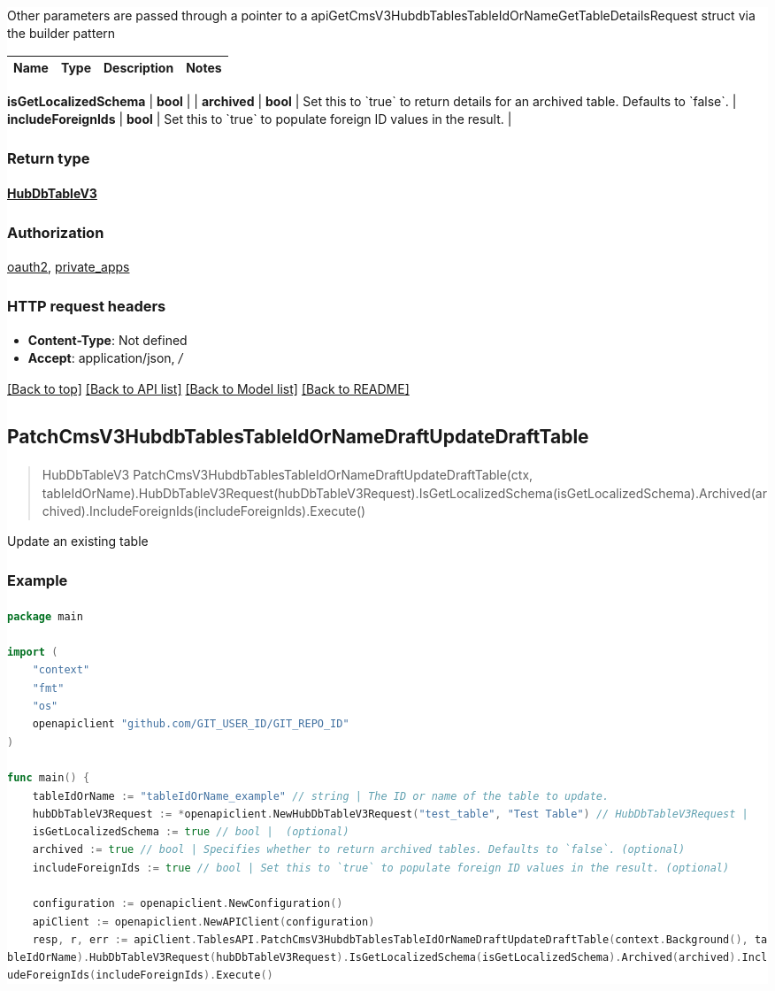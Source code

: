 Other parameters are passed through a pointer to a apiGetCmsV3HubdbTablesTableIdOrNameGetTableDetailsRequest struct via the builder pattern


Name | Type | Description  | Notes
------------- | ------------- | ------------- | -------------

 **isGetLocalizedSchema** | **bool** |  | 
 **archived** | **bool** | Set this to &#x60;true&#x60; to return details for an archived table. Defaults to &#x60;false&#x60;. | 
 **includeForeignIds** | **bool** | Set this to &#x60;true&#x60; to populate foreign ID values in the result. | 

### Return type

[**HubDbTableV3**](HubDbTableV3.md)

### Authorization

[oauth2](../README.md#oauth2), [private_apps](../README.md#private_apps)

### HTTP request headers

- **Content-Type**: Not defined
- **Accept**: application/json, */*

[[Back to top]](#) [[Back to API list]](../README.md#documentation-for-api-endpoints)
[[Back to Model list]](../README.md#documentation-for-models)
[[Back to README]](../README.md)


## PatchCmsV3HubdbTablesTableIdOrNameDraftUpdateDraftTable

> HubDbTableV3 PatchCmsV3HubdbTablesTableIdOrNameDraftUpdateDraftTable(ctx, tableIdOrName).HubDbTableV3Request(hubDbTableV3Request).IsGetLocalizedSchema(isGetLocalizedSchema).Archived(archived).IncludeForeignIds(includeForeignIds).Execute()

Update an existing table



### Example

```go
package main

import (
	"context"
	"fmt"
	"os"
	openapiclient "github.com/GIT_USER_ID/GIT_REPO_ID"
)

func main() {
	tableIdOrName := "tableIdOrName_example" // string | The ID or name of the table to update.
	hubDbTableV3Request := *openapiclient.NewHubDbTableV3Request("test_table", "Test Table") // HubDbTableV3Request | 
	isGetLocalizedSchema := true // bool |  (optional)
	archived := true // bool | Specifies whether to return archived tables. Defaults to `false`. (optional)
	includeForeignIds := true // bool | Set this to `true` to populate foreign ID values in the result. (optional)

	configuration := openapiclient.NewConfiguration()
	apiClient := openapiclient.NewAPIClient(configuration)
	resp, r, err := apiClient.TablesAPI.PatchCmsV3HubdbTablesTableIdOrNameDraftUpdateDraftTable(context.Background(), tableIdOrName).HubDbTableV3Request(hubDbTableV3Request).IsGetLocalizedSchema(isGetLocalizedSchema).Archived(archived).IncludeForeignIds(includeForeignIds).Execute()
```